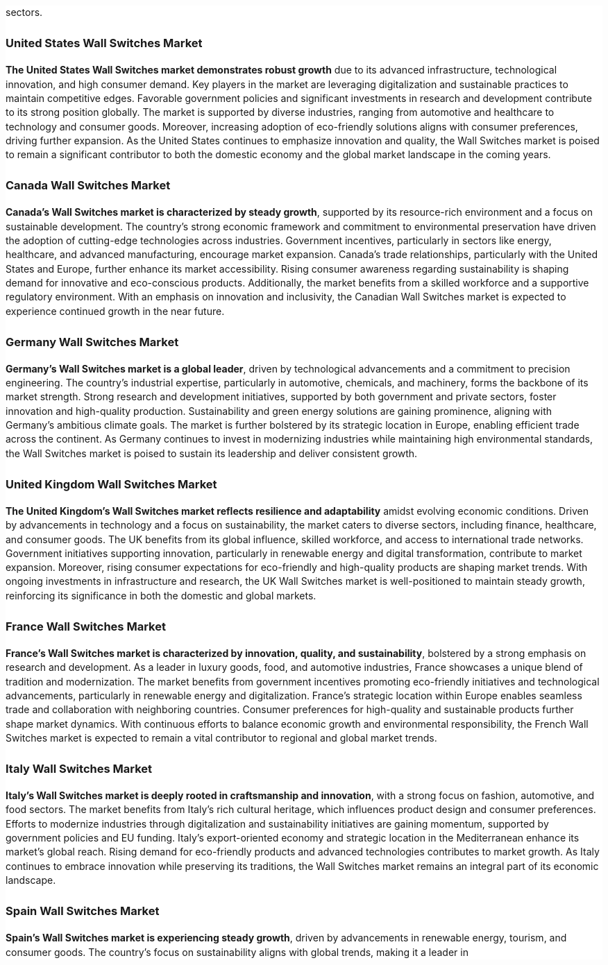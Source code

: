 sectors.</span></em></p></blockquote><h3><strong>United States Wall Switches Market</strong></h3><p><strong>The United States Wall Switches market demonstrates robust growth</strong> due to its advanced infrastructure, technological innovation, and high consumer demand. Key players in the market are leveraging digitalization and sustainable practices to maintain competitive edges. Favorable government policies and significant investments in research and development contribute to its strong position globally. The market is supported by diverse industries, ranging from automotive and healthcare to technology and consumer goods. Moreover, increasing adoption of eco-friendly solutions aligns with consumer preferences, driving further expansion. As the United States continues to emphasize innovation and quality, the Wall Switches market is poised to remain a significant contributor to both the domestic economy and the global market landscape in the coming years.</p><h3><strong>Canada Wall Switches Market</strong></h3><p><strong>Canada&rsquo;s Wall Switches market is characterized by steady growth</strong>, supported by its resource-rich environment and a focus on sustainable development. The country&rsquo;s strong economic framework and commitment to environmental preservation have driven the adoption of cutting-edge technologies across industries. Government incentives, particularly in sectors like energy, healthcare, and advanced manufacturing, encourage market expansion. Canada&rsquo;s trade relationships, particularly with the United States and Europe, further enhance its market accessibility. Rising consumer awareness regarding sustainability is shaping demand for innovative and eco-conscious products. Additionally, the market benefits from a skilled workforce and a supportive regulatory environment. With an emphasis on innovation and inclusivity, the Canadian Wall Switches market is expected to experience continued growth in the near future.</p><h3><strong>Germany Wall Switches Market</strong></h3><p><strong>Germany&rsquo;s Wall Switches market is a global leader</strong>, driven by technological advancements and a commitment to precision engineering. The country&rsquo;s industrial expertise, particularly in automotive, chemicals, and machinery, forms the backbone of its market strength. Strong research and development initiatives, supported by both government and private sectors, foster innovation and high-quality production. Sustainability and green energy solutions are gaining prominence, aligning with Germany&rsquo;s ambitious climate goals. The market is further bolstered by its strategic location in Europe, enabling efficient trade across the continent. As Germany continues to invest in modernizing industries while maintaining high environmental standards, the Wall Switches market is poised to sustain its leadership and deliver consistent growth.</p><h3><strong>United Kingdom Wall Switches Market</strong></h3><p><strong>The United Kingdom&rsquo;s Wall Switches market reflects resilience and adaptability</strong> amidst evolving economic conditions. Driven by advancements in technology and a focus on sustainability, the market caters to diverse sectors, including finance, healthcare, and consumer goods. The UK benefits from its global influence, skilled workforce, and access to international trade networks. Government initiatives supporting innovation, particularly in renewable energy and digital transformation, contribute to market expansion. Moreover, rising consumer expectations for eco-friendly and high-quality products are shaping market trends. With ongoing investments in infrastructure and research, the UK Wall Switches market is well-positioned to maintain steady growth, reinforcing its significance in both the domestic and global markets.</p><h3><strong>France Wall Switches Market</strong></h3><p><strong>France&rsquo;s Wall Switches market is characterized by innovation, quality, and sustainability</strong>, bolstered by a strong emphasis on research and development. As a leader in luxury goods, food, and automotive industries, France showcases a unique blend of tradition and modernization. The market benefits from government incentives promoting eco-friendly initiatives and technological advancements, particularly in renewable energy and digitalization. France&rsquo;s strategic location within Europe enables seamless trade and collaboration with neighboring countries. Consumer preferences for high-quality and sustainable products further shape market dynamics. With continuous efforts to balance economic growth and environmental responsibility, the French Wall Switches market is expected to remain a vital contributor to regional and global market trends.</p><h3><strong>Italy Wall Switches Market</strong></h3><p><strong>Italy&rsquo;s Wall Switches market is deeply rooted in craftsmanship and innovation</strong>, with a strong focus on fashion, automotive, and food sectors. The market benefits from Italy&rsquo;s rich cultural heritage, which influences product design and consumer preferences. Efforts to modernize industries through digitalization and sustainability initiatives are gaining momentum, supported by government policies and EU funding. Italy&rsquo;s export-oriented economy and strategic location in the Mediterranean enhance its market&rsquo;s global reach. Rising demand for eco-friendly products and advanced technologies contributes to market growth. As Italy continues to embrace innovation while preserving its traditions, the Wall Switches market remains an integral part of its economic landscape.</p><h3><strong>Spain Wall Switches Market</strong></h3><p><strong>Spain&rsquo;s Wall Switches market is experiencing steady growth</strong>, driven by advancements in renewable energy, tourism, and consumer goods. The country&rsquo;s focus on sustainability aligns with global trends, making it a leader in